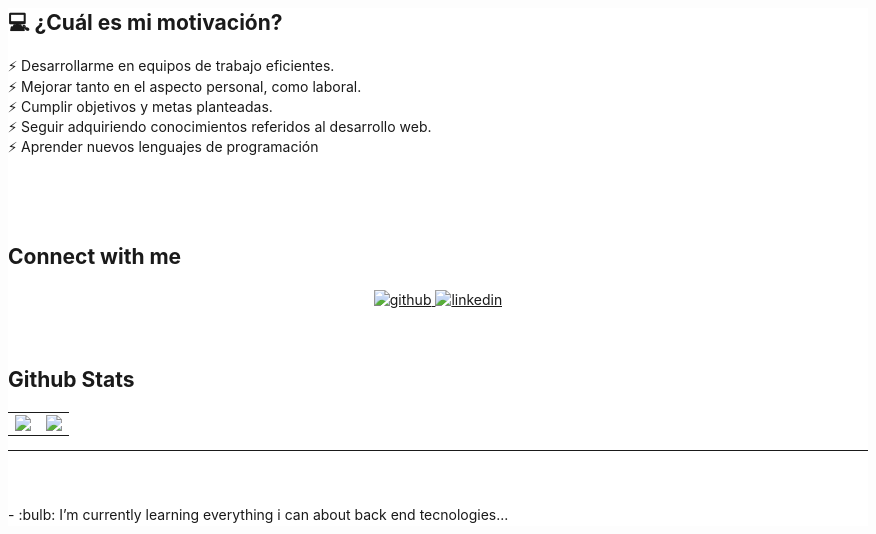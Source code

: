 ## 💻 ¿Cuál es mi motivación?
 ⚡️ Desarrollarme en equipos de trabajo eficientes.<br>
 ⚡️ Mejorar tanto en el aspecto personal, como laboral.<br>
 ⚡️ Cumplir objetivos y metas planteadas.<br>
 ⚡️ Seguir adquiriendo conocimientos referidos al desarrollo web.<br>
 ⚡️ Aprender nuevos lenguajes de programación<br>
 
 <br>
 <br>


## Connect with me  
<div align="center">
<a href="https://github.com/AguRey96" target="_blank">
<img src=https://img.shields.io/badge/github-%2324292e.svg?&style=for-the-badge&logo=github&logoColor=white alt=github style="margin-bottom: 5px;" />
</a>
<a href="https://www.linkedin.com/in/agustin-reynoso-5a339515a" target="_blank">
<img src=https://img.shields.io/badge/linkedin-%231E77B5.svg?&style=for-the-badge&logo=linkedin&logoColor=white alt=linkedin style="margin-bottom: 5px;" />
</a>  
</div>  

<br/>  


## Github Stats  

<table><tr><td valign="top" width="49%">

<img src="https://github-readme-stats.vercel.app/api?username=AguRey96&show_icons=true&count_private=true&hide_border=true&theme=radical" align="left" style="width: 100%" />

</td><td valign="top" width="49%">

<img src="https://github-readme-stats.vercel.app/api/top-langs/?username=AguRey96&hide_border=true&layout=compact&theme=radical" align="left" style="width: 100%" />

</td></tr></table> 

----

<br />
<br />
- :bulb: I’m currently learning everything i can about back end tecnologies...



